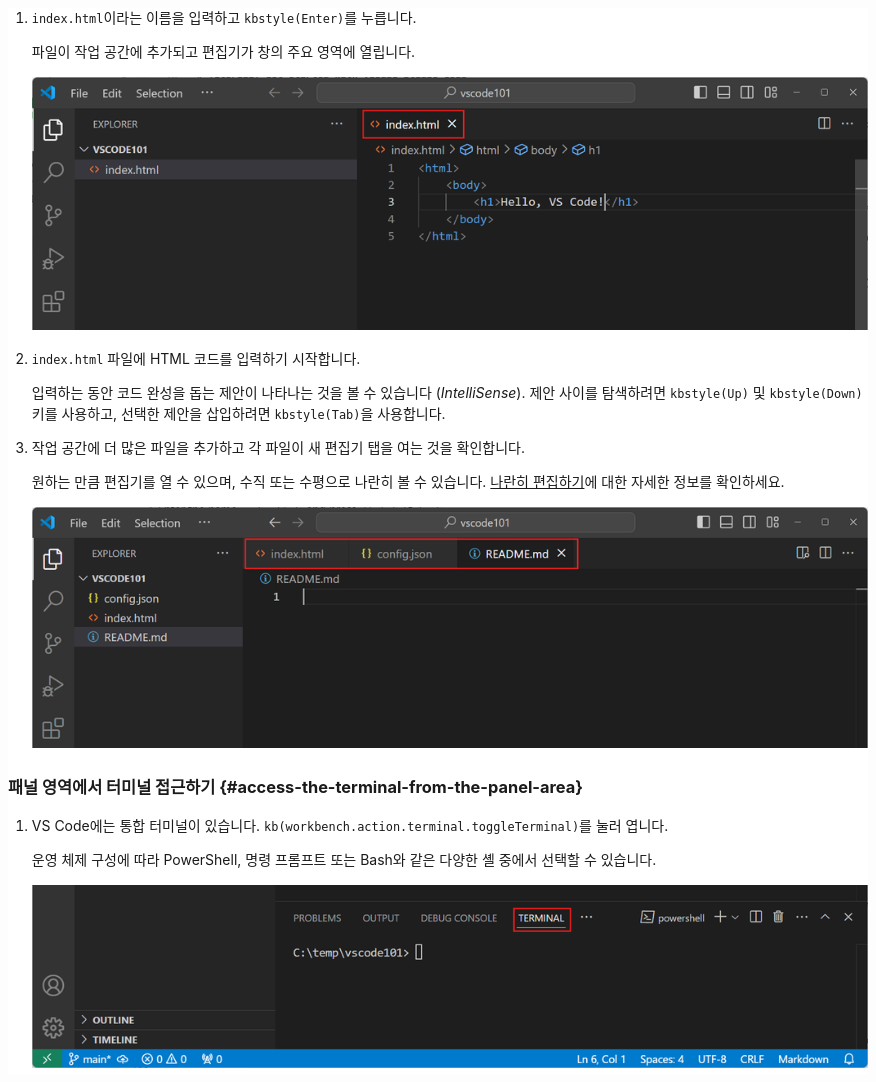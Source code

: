 1. `index.html`이라는 이름을 입력하고 `kbstyle(Enter)`를 누릅니다.

   파일이 작업 공간에 추가되고 편집기가 창의 주요 영역에 열립니다.

   ![창의 주요 영역에 있는 편집기를 보여주는 스크린샷입니다.](images/getting-started/new-file-editor.png)

1. `index.html` 파일에 HTML 코드를 입력하기 시작합니다.

   입력하는 동안 코드 완성을 돕는 제안이 나타나는 것을 볼 수 있습니다 (_IntelliSense_). 제안 사이를 탐색하려면 `kbstyle(Up)` 및 `kbstyle(Down)` 키를 사용하고, 선택한 제안을 삽입하려면 `kbstyle(Tab)`을 사용합니다.

1. 작업 공간에 더 많은 파일을 추가하고 각 파일이 새 편집기 탭을 여는 것을 확인합니다.

   원하는 만큼 편집기를 열 수 있으며, 수직 또는 수평으로 나란히 볼 수 있습니다. [나란히 편집하기](/docs/getstarted/userinterface.md#side-by-side-editing)에 대한 자세한 정보를 확인하세요.

   ![여러 편집기 탭을 보여주는 스크린샷입니다.](images/getting-started/multiple-editors.png)

### 패널 영역에서 터미널 접근하기 {#access-the-terminal-from-the-panel-area}

1. VS Code에는 통합 터미널이 있습니다. `kb(workbench.action.terminal.toggleTerminal)`를 눌러 엽니다.

   운영 체제 구성에 따라 PowerShell, 명령 프롬프트 또는 Bash와 같은 다양한 셸 중에서 선택할 수 있습니다.

   ![터미널 뷰가 있는 패널 영역의 스크린샷입니다.](images/getting-started/vscode-panel.png)
